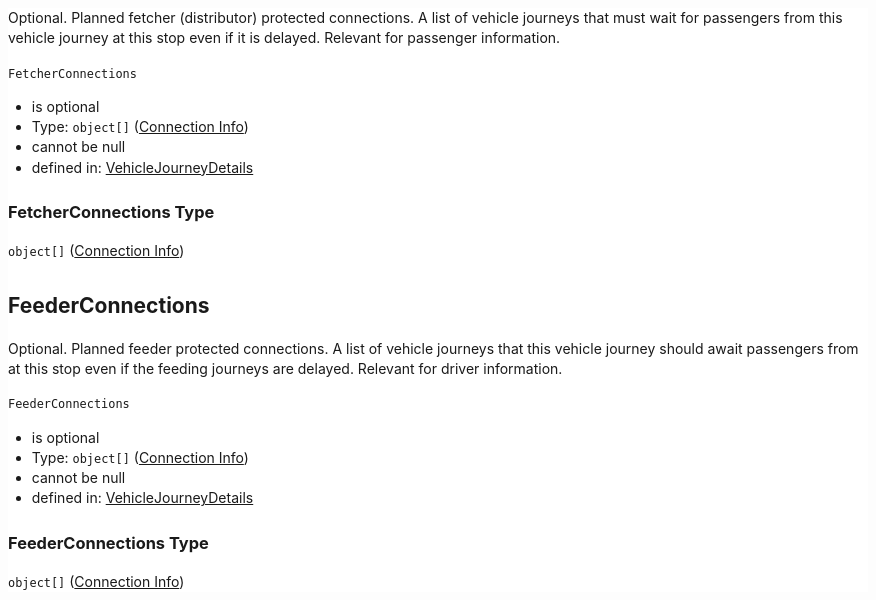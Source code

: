 Optional. Planned fetcher (distributor) protected connections. A list of vehicle journeys that must wait for passengers from this vehicle journey at this stop even if it is delayed. Relevant for passenger information.


`FetcherConnections`

-   is optional
-   Type: `object[]` ([Connection Info](vehicle-journey-details-definitions-connection-info.md))
-   cannot be null
-   defined in: [VehicleJourneyDetails](vehicle-journey-details-definitions-point-call-properties-fetcherconnections.md "https&#x3A;//schemas.ruter.no/adt/ota/api/v2.0/operational-information/vehicle-journey-details.json#/definitions/pointCall/properties/FetcherConnections")

### FetcherConnections Type

`object[]` ([Connection Info](vehicle-journey-details-definitions-connection-info.md))

## FeederConnections

Optional. Planned feeder protected connections. A list of vehicle journeys that this vehicle journey should await passengers from at this stop even if the feeding journeys are delayed. Relevant for driver information.


`FeederConnections`

-   is optional
-   Type: `object[]` ([Connection Info](vehicle-journey-details-definitions-connection-info.md))
-   cannot be null
-   defined in: [VehicleJourneyDetails](vehicle-journey-details-definitions-point-call-properties-feederconnections.md "https&#x3A;//schemas.ruter.no/adt/ota/api/v2.0/operational-information/vehicle-journey-details.json#/definitions/pointCall/properties/FeederConnections")

### FeederConnections Type

`object[]` ([Connection Info](vehicle-journey-details-definitions-connection-info.md))
